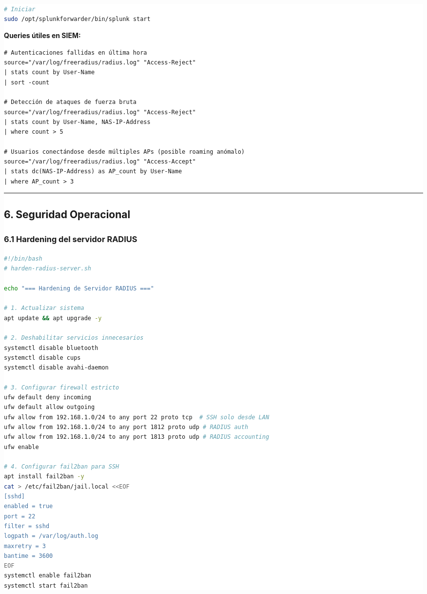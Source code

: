 ```bash
# Iniciar
sudo /opt/splunkforwarder/bin/splunk start
```

**Queries útiles en SIEM:**

```spl
# Autenticaciones fallidas en última hora
source="/var/log/freeradius/radius.log" "Access-Reject"
| stats count by User-Name
| sort -count

# Detección de ataques de fuerza bruta
source="/var/log/freeradius/radius.log" "Access-Reject"
| stats count by User-Name, NAS-IP-Address
| where count > 5

# Usuarios conectándose desde múltiples APs (posible roaming anómalo)
source="/var/log/freeradius/radius.log" "Access-Accept"
| stats dc(NAS-IP-Address) as AP_count by User-Name
| where AP_count > 3
```

---

## 6. Seguridad Operacional

### 6.1 Hardening del servidor RADIUS

```bash
#!/bin/bash
# harden-radius-server.sh

echo "=== Hardening de Servidor RADIUS ==="

# 1. Actualizar sistema
apt update && apt upgrade -y

# 2. Deshabilitar servicios innecesarios
systemctl disable bluetooth
systemctl disable cups
systemctl disable avahi-daemon

# 3. Configurar firewall estricto
ufw default deny incoming
ufw default allow outgoing
ufw allow from 192.168.1.0/24 to any port 22 proto tcp  # SSH solo desde LAN
ufw allow from 192.168.1.0/24 to any port 1812 proto udp # RADIUS auth
ufw allow from 192.168.1.0/24 to any port 1813 proto udp # RADIUS accounting
ufw enable

# 4. Configurar fail2ban para SSH
apt install fail2ban -y
cat > /etc/fail2ban/jail.local <<EOF
[sshd]
enabled = true
port = 22
filter = sshd
logpath = /var/log/auth.log
maxretry = 3
bantime = 3600
EOF
systemctl enable fail2ban
systemctl start fail2ban
```